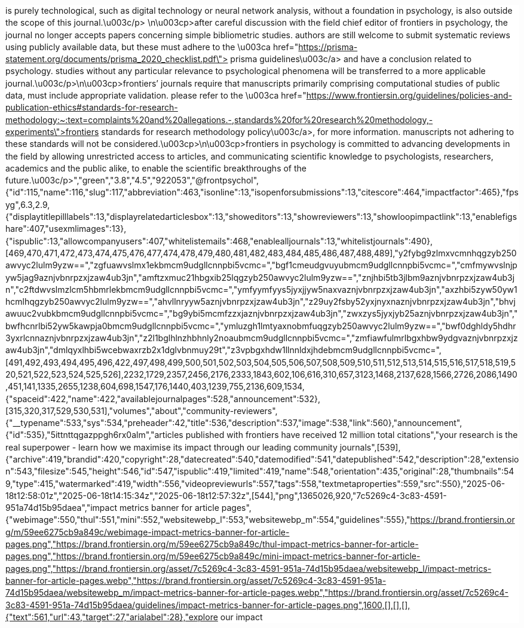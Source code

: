 is purely technological, such as digital technology or neural network analysis, without a foundation in psychology, is also outside the scope of this journal.\u003c/p> \n\u003cp>after careful discussion with the field chief editor of frontiers in psychology, the journal no longer accepts papers concerning simple bibliometric studies. authors are still welcome to submit systematic reviews using publicly available data, but these must adhere to the \u003ca href=\"https://prisma-statement.org/documents/prisma_2020_checklist.pdf\"> prisma guidelines\u003c/a> and have a conclusion related to psychology. studies without any particular relevance to psychological phenomena will be transferred to a more applicable journal.\u003c/p>\n\u003cp>frontiers’ journals require that manuscripts primarily comprising computational studies of public data, must include appropriate validation. please refer to the \u003ca href=\"https://www.frontiersin.org/guidelines/policies-and-publication-ethics#standards-for-research-methodology:~:text=complaints%20and%20allegations.-,standards%20for%20research%20methodology,-experiments\">frontiers standards for research methodology policy\u003c/a>, for more information. manuscripts not adhering to these standards will not be considered.\u003cp>\n\u003cp>frontiers in psychology is committed to advancing developments in the field by allowing unrestricted access to articles, and communicating scientific knowledge to psychologists, researchers, academics and the public alike, to enable the scientific breakthroughs of the future.\u003c/p>","green","3.8","4.5","922053","@frontpsychol",{"id":115,"name":116,"slug":117,"abbreviation":463,"isonline":13,"isopenforsubmissions":13,"citescore":464,"impactfactor":465},"fpsyg",6.3,2.9,{"displaytitlepilllabels":13,"displayrelatedarticlesbox":13,"showeditors":13,"showreviewers":13,"showloopimpactlink":13,"enablefigshare":407,"usexmlimages":13},{"ispublic":13,"allowcompanyusers":407,"whitelistemails":468,"enablealljournals":13,"whitelistjournals":490},[469,470,471,472,473,474,475,476,477,474,478,479,480,481,482,483,484,485,486,487,488,489],"y2fybg9zlmxvcmnhqgzyb250awvyc2lulm9yzw==","zgfuawvslmx1ekbmcm9udgllcnnpbi5vcmc=","bgf1cmeudgvuyubmcm9udgllcnnpbi5vcmc=","cmfmywvslnjpyw5jag9aznjvbnrpzxjzaw4ub3jn","amftzxmuc21hbgxib25lqgzyb250awvyc2lulm9yzw==","znjhbi5tb3jlbm9aznjvbnrpzxjzaw4ub3jn","c2ftdwvslmzlcm5hbmrlekbmcm9udgllcnnpbi5vcmc=","ymfyymfyys5jyxjjyw5naxvaznjvbnrpzxjzaw4ub3jn","axzhbi5zyw50yw1hcmlhqgzyb250awvyc2lulm9yzw==","ahvllnryyw5aznjvbnrpzxjzaw4ub3jn","z29uy2fsby52yxjnyxnaznjvbnrpzxjzaw4ub3jn","bhvjawuuc2vubkbmcm9udgllcnnpbi5vcmc=","bg9ybi5mcmfzzxjaznjvbnrpzxjzaw4ub3jn","zwxzys5jyxjyb25aznjvbnrpzxjzaw4ub3jn","bwfhcnrlbi52yw5kawpja0bmcm9udgllcnnpbi5vcmc=","ymluzgh1lmtyaxnobmfuqgzyb250awvyc2lulm9yzw==","bwf0dghldy5hdhr3yxrlcnnaznjvbnrpzxjzaw4ub3jn","z2l1bglhlnzhbhnly2noaubmcm9udgllcnnpbi5vcmc=","zmfiawfulmrlbgxhbw9ydgvaznjvbnrpzxjzaw4ub3jn","dmlqyxlhbi5wcebwaxrzb2x1dglvbnmuy29t","z3vpbgxhdw1llnnldxjhdebmcm9udgllcnnpbi5vcmc=",[491,492,493,494,495,496,422,497,498,499,500,501,502,503,504,505,506,507,508,509,510,511,512,513,514,515,516,517,518,519,520,521,522,523,524,525,526],2232,1729,2357,2456,2176,2333,1843,602,106,616,310,657,3123,1468,2137,628,1566,2726,2086,1490,451,141,1335,2655,1238,604,698,1547,176,1440,403,1239,755,2136,609,1534,{"spaceid":422,"name":422,"availablejournalpages":528,"announcement":532},[315,320,317,529,530,531],"volumes","about","community-reviewers",{"__typename":533,"sys":534,"preheader":42,"title":536,"description":537,"image":538,"link":560},"announcement",{"id":535},"5ittnttqgazppgh6rx0alm","articles published with frontiers have received 12 million total citations","your research is the real superpower - learn how we maximise its impact through our leading community journals",[539],{"archive":419,"brandid":420,"copyright":28,"datecreated":540,"datemodified":541,"datepublished":542,"description":28,"extension":543,"filesize":545,"height":546,"id":547,"ispublic":419,"limited":419,"name":548,"orientation":435,"original":28,"thumbnails":549,"type":415,"watermarked":419,"width":556,"videopreviewurls":557,"tags":558,"textmetaproperties":559,"src":550},"2025-06-18t12:58:01z","2025-06-18t14:15:34z","2025-06-18t12:57:32z",[544],"png",1365026,920,"7c5269c4-3c83-4591-951a74d15b95daea","impact metrics banner for article pages",{"webimage":550,"thul":551,"mini":552,"websitewebp_l":553,"websitewebp_m":554,"guidelines":555},"https://brand.frontiersin.org/m/59ee6275cb9a849c/webimage-impact-metrics-banner-for-article-pages.png","https://brand.frontiersin.org/m/59ee6275cb9a849c/thul-impact-metrics-banner-for-article-pages.png","https://brand.frontiersin.org/m/59ee6275cb9a849c/mini-impact-metrics-banner-for-article-pages.png","https://brand.frontiersin.org/asset/7c5269c4-3c83-4591-951a-74d15b95daea/websitewebp_l/impact-metrics-banner-for-article-pages.webp","https://brand.frontiersin.org/asset/7c5269c4-3c83-4591-951a-74d15b95daea/websitewebp_m/impact-metrics-banner-for-article-pages.webp","https://brand.frontiersin.org/asset/7c5269c4-3c83-4591-951a-74d15b95daea/guidelines/impact-metrics-banner-for-article-pages.png",1600,[],[],[],{"text":561,"url":43,"target":27,"arialabel":28},"explore our impact
